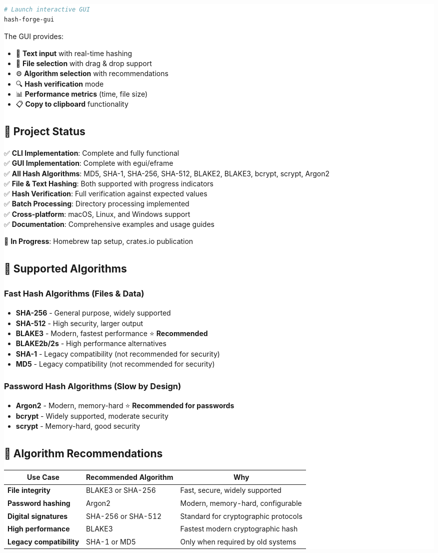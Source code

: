```bash
# Launch interactive GUI
hash-forge-gui
```

The GUI provides:

- 📝 **Text input** with real-time hashing
- 📄 **File selection** with drag & drop support
- ⚙️ **Algorithm selection** with recommendations
- 🔍 **Hash verification** mode
- 📊 **Performance metrics** (time, file size)
- 📋 **Copy to clipboard** functionality

## 🎯 Project Status

✅ **CLI Implementation**: Complete and fully functional  
✅ **GUI Implementation**: Complete with egui/eframe  
✅ **All Hash Algorithms**: MD5, SHA-1, SHA-256, SHA-512, BLAKE2, BLAKE3, bcrypt, scrypt, Argon2  
✅ **File & Text Hashing**: Both supported with progress indicators  
✅ **Hash Verification**: Full verification against expected values  
✅ **Batch Processing**: Directory processing implemented  
✅ **Cross-platform**: macOS, Linux, and Windows support  
✅ **Documentation**: Comprehensive examples and usage guides

🚧 **In Progress**: Homebrew tap setup, crates.io publication

## 🔐 Supported Algorithms

### Fast Hash Algorithms (Files & Data)

- **SHA-256** - General purpose, widely supported
- **SHA-512** - High security, larger output
- **BLAKE3** - Modern, fastest performance ⭐ **Recommended**
- **BLAKE2b/2s** - High performance alternatives
- **SHA-1** - Legacy compatibility (not recommended for security)
- **MD5** - Legacy compatibility (not recommended for security)

### Password Hash Algorithms (Slow by Design)

- **Argon2** - Modern, memory-hard ⭐ **Recommended for passwords**
- **bcrypt** - Widely supported, moderate security
- **scrypt** - Memory-hard, good security

## 🔧 Algorithm Recommendations

| Use Case                 | Recommended Algorithm | Why                                  |
| ------------------------ | --------------------- | ------------------------------------ |
| **File integrity**       | BLAKE3 or SHA-256     | Fast, secure, widely supported       |
| **Password hashing**     | Argon2                | Modern, memory-hard, configurable    |
| **Digital signatures**   | SHA-256 or SHA-512    | Standard for cryptographic protocols |
| **High performance**     | BLAKE3                | Fastest modern cryptographic hash    |
| **Legacy compatibility** | SHA-1 or MD5          | Only when required by old systems    |
